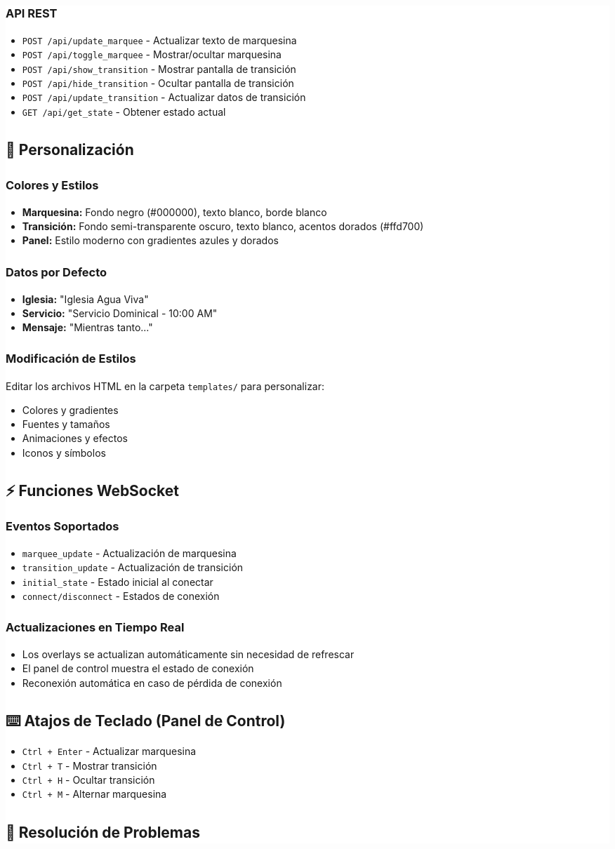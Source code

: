 ### API REST
- `POST /api/update_marquee` - Actualizar texto de marquesina
- `POST /api/toggle_marquee` - Mostrar/ocultar marquesina
- `POST /api/show_transition` - Mostrar pantalla de transición
- `POST /api/hide_transition` - Ocultar pantalla de transición
- `POST /api/update_transition` - Actualizar datos de transición
- `GET /api/get_state` - Obtener estado actual

## 🎨 Personalización

### Colores y Estilos
- **Marquesina:** Fondo negro (#000000), texto blanco, borde blanco
- **Transición:** Fondo semi-transparente oscuro, texto blanco, acentos dorados (#ffd700)
- **Panel:** Estilo moderno con gradientes azules y dorados

### Datos por Defecto
- **Iglesia:** "Iglesia Agua Viva"
- **Servicio:** "Servicio Dominical - 10:00 AM"
- **Mensaje:** "Mientras tanto..."

### Modificación de Estilos
Editar los archivos HTML en la carpeta `templates/` para personalizar:
- Colores y gradientes
- Fuentes y tamaños
- Animaciones y efectos
- Iconos y símbolos

## ⚡ Funciones WebSocket

### Eventos Soportados
- `marquee_update` - Actualización de marquesina
- `transition_update` - Actualización de transición
- `initial_state` - Estado inicial al conectar
- `connect/disconnect` - Estados de conexión

### Actualizaciones en Tiempo Real
- Los overlays se actualizan automáticamente sin necesidad de refrescar
- El panel de control muestra el estado de conexión
- Reconexión automática en caso de pérdida de conexión

## ⌨️ Atajos de Teclado (Panel de Control)

- `Ctrl + Enter` - Actualizar marquesina
- `Ctrl + T` - Mostrar transición
- `Ctrl + H` - Ocultar transición
- `Ctrl + M` - Alternar marquesina

## 🔧 Resolución de Problemas
